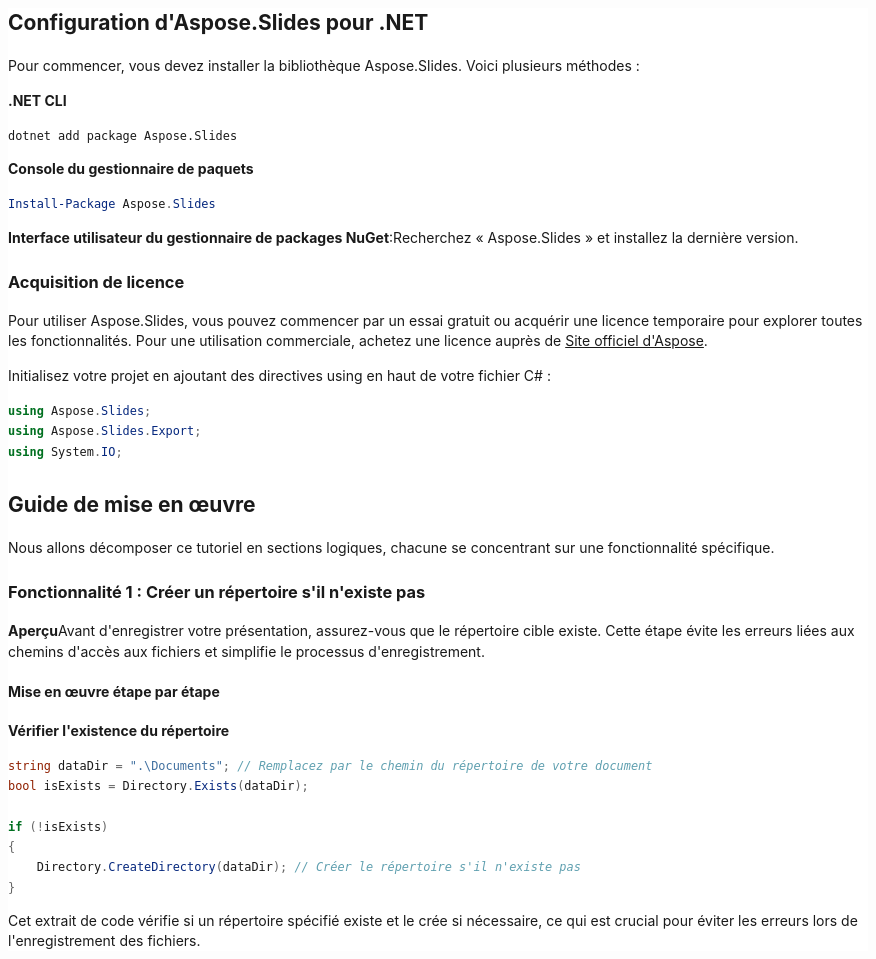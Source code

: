 ## Configuration d'Aspose.Slides pour .NET

Pour commencer, vous devez installer la bibliothèque Aspose.Slides. Voici plusieurs méthodes :

**.NET CLI**
```bash
dotnet add package Aspose.Slides
```

**Console du gestionnaire de paquets**
```powershell
Install-Package Aspose.Slides
```

**Interface utilisateur du gestionnaire de packages NuGet**:Recherchez « Aspose.Slides » et installez la dernière version.

### Acquisition de licence
Pour utiliser Aspose.Slides, vous pouvez commencer par un essai gratuit ou acquérir une licence temporaire pour explorer toutes les fonctionnalités. Pour une utilisation commerciale, achetez une licence auprès de [Site officiel d'Aspose](https://purchase.aspose.com/buy).

Initialisez votre projet en ajoutant des directives using en haut de votre fichier C# :
```csharp
using Aspose.Slides;
using Aspose.Slides.Export;
using System.IO;
```

## Guide de mise en œuvre

Nous allons décomposer ce tutoriel en sections logiques, chacune se concentrant sur une fonctionnalité spécifique.

### Fonctionnalité 1 : Créer un répertoire s'il n'existe pas

**Aperçu**Avant d'enregistrer votre présentation, assurez-vous que le répertoire cible existe. Cette étape évite les erreurs liées aux chemins d'accès aux fichiers et simplifie le processus d'enregistrement.

#### Mise en œuvre étape par étape

**Vérifier l'existence du répertoire**
```csharp
string dataDir = ".\Documents"; // Remplacez par le chemin du répertoire de votre document
bool isExists = Directory.Exists(dataDir);

if (!isExists)
{
    Directory.CreateDirectory(dataDir); // Créer le répertoire s'il n'existe pas
}
```
Cet extrait de code vérifie si un répertoire spécifié existe et le crée si nécessaire, ce qui est crucial pour éviter les erreurs lors de l'enregistrement des fichiers.
